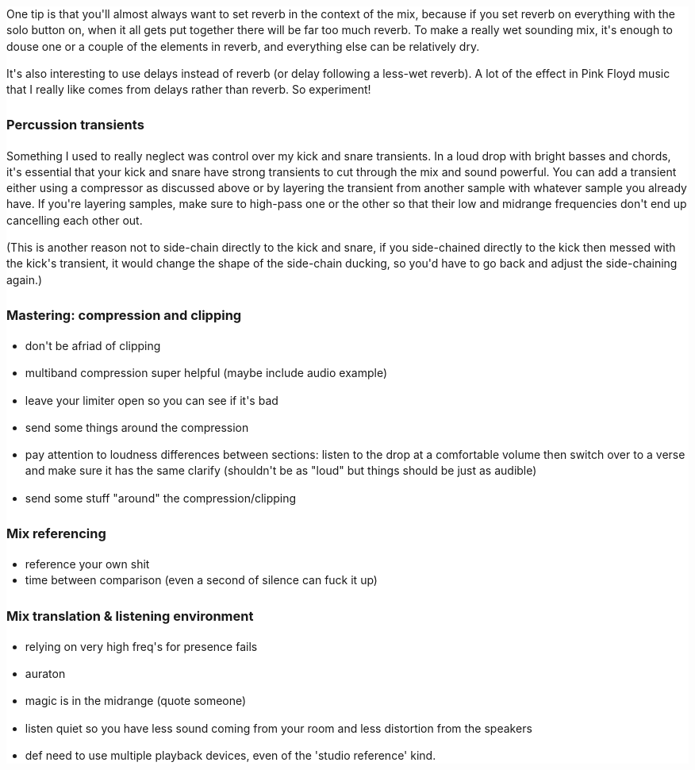 One tip is that you'll almost always want to set reverb in the context of the
mix, because if you set reverb on everything with the solo button on, when it
all gets put together there will be far too much reverb. To make a really wet
sounding mix, it's enough to douse one or a couple of the elements in reverb,
and everything else can be relatively dry.

It's also interesting to use delays instead of reverb (or delay following
a less-wet reverb). A lot of the effect in Pink Floyd music that I really like
comes from delays rather than reverb. So experiment!

### Percussion transients

Something I used to really neglect was control over my kick and snare
transients. In a loud drop with bright basses and chords, it's essential that
your kick and snare have strong transients to cut through the mix and sound
powerful. You can add a transient either using a compressor as discussed above
or by layering the transient from another sample with whatever sample you
already have. If you're layering samples, make sure to high-pass one or the
other so that their low and midrange frequencies don't end up cancelling each
other out.

(This is another reason not to side-chain directly to the kick and snare, if you
side-chained directly to the kick then messed with the kick's transient, it
would change the shape of the side-chain ducking, so you'd have to go back and
adjust the side-chaining again.)

### Mastering: compression and clipping

- don't be afriad of clipping
- multiband compression super helpful (maybe include audio example)
- leave your limiter open so you can see if it's bad
- send some things around the compression
- pay attention to loudness differences between sections: listen to the drop at
  a comfortable volume then switch over to a verse and make sure it has the same
  clarify (shouldn't be as "loud" but things should be just as audible)

- send some stuff "around" the compression/clipping

### Mix referencing

- reference your own shit
- time between comparison (even a second of silence can fuck it up)

### Mix translation & listening environment

- relying on very high freq's for presence fails
- auraton
- magic is in the midrange (quote someone)

- listen quiet so you have less sound coming from your room and less distortion
  from the speakers
- def need to use multiple playback devices, even of the 'studio reference'
  kind.
